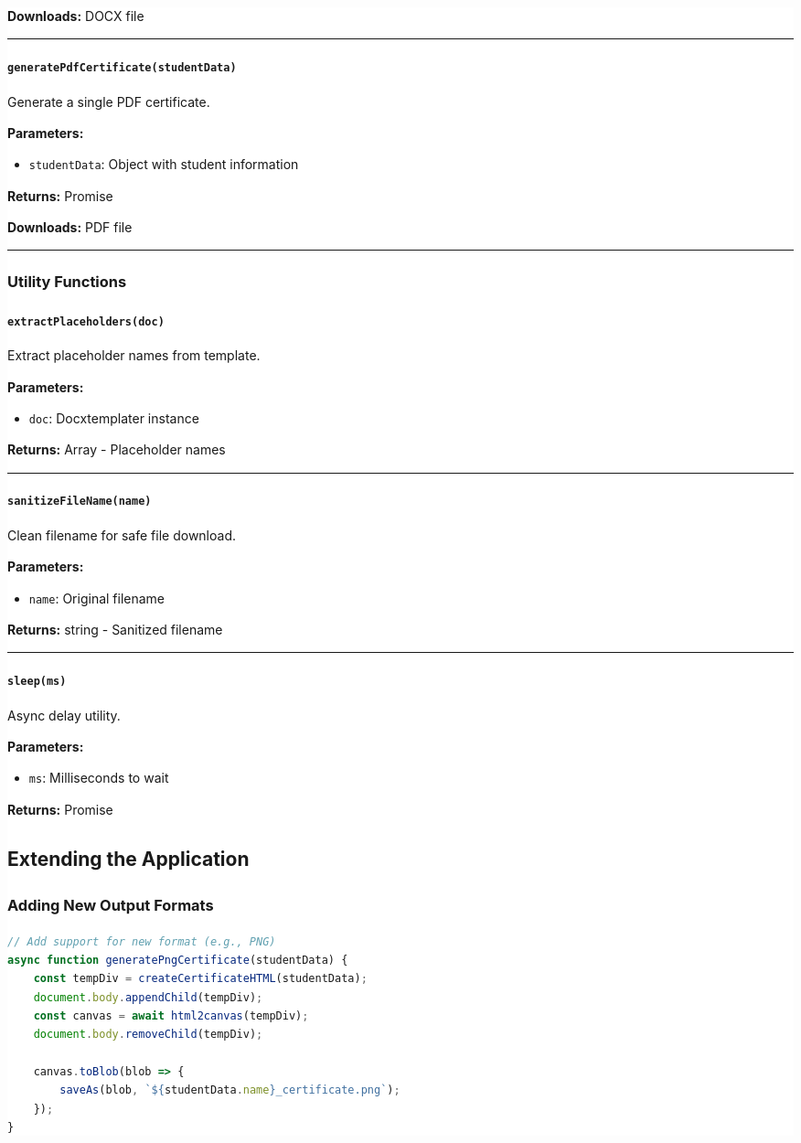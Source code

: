 **Downloads:** DOCX file

---

#### `generatePdfCertificate(studentData)`
Generate a single PDF certificate.

**Parameters:**
- `studentData`: Object with student information

**Returns:** Promise<void>

**Downloads:** PDF file

---

### Utility Functions

#### `extractPlaceholders(doc)`
Extract placeholder names from template.

**Parameters:**
- `doc`: Docxtemplater instance

**Returns:** Array<string> - Placeholder names

---

#### `sanitizeFileName(name)`
Clean filename for safe file download.

**Parameters:**
- `name`: Original filename

**Returns:** string - Sanitized filename

---

#### `sleep(ms)`
Async delay utility.

**Parameters:**
- `ms`: Milliseconds to wait

**Returns:** Promise<void>

## Extending the Application

### Adding New Output Formats

```javascript
// Add support for new format (e.g., PNG)
async function generatePngCertificate(studentData) {
    const tempDiv = createCertificateHTML(studentData);
    document.body.appendChild(tempDiv);
    const canvas = await html2canvas(tempDiv);
    document.body.removeChild(tempDiv);
    
    canvas.toBlob(blob => {
        saveAs(blob, `${studentData.name}_certificate.png`);
    });
}
```
